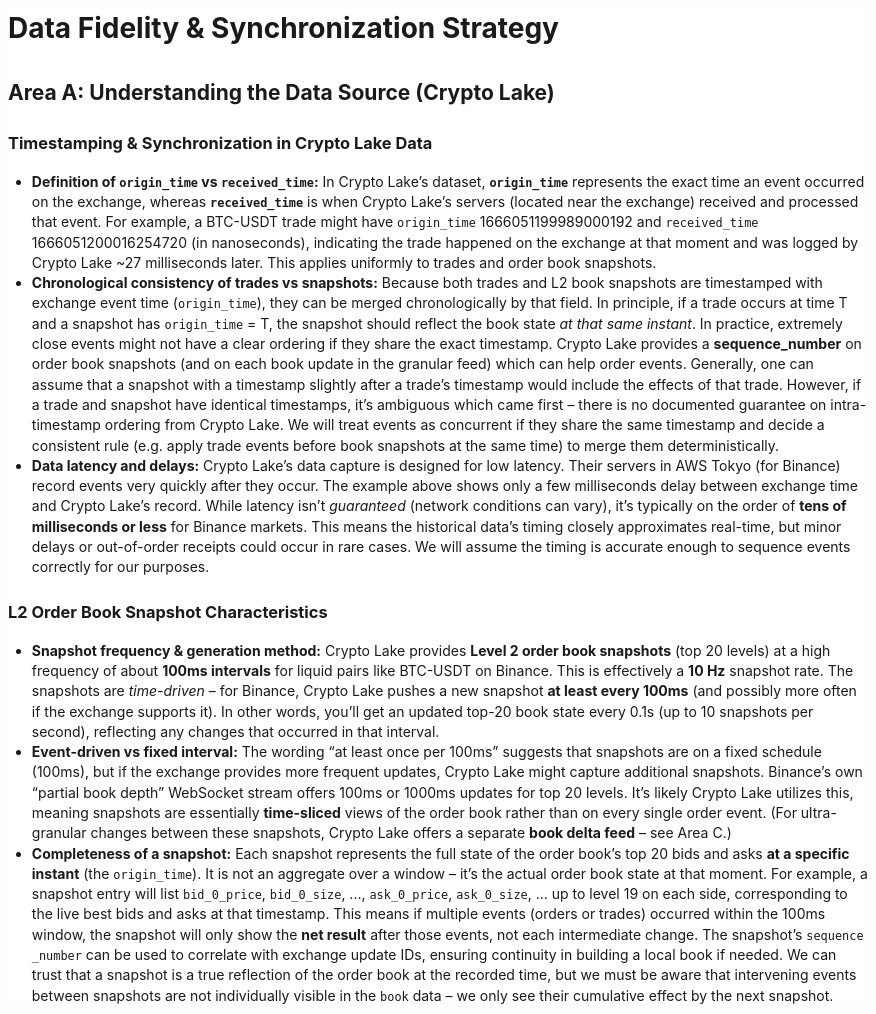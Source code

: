 # Data Fidelity & Synchronization Strategy

## Area A: Understanding the Data Source (Crypto Lake)

### Timestamping & Synchronization in Crypto Lake Data

* **Definition of `origin_time` vs `received_time`:** In Crypto Lake’s dataset, **`origin_time`** represents the exact time an event occurred on the exchange, whereas **`received_time`** is when Crypto Lake’s servers (located near the exchange) received and processed that event. For example, a BTC-USDT trade might have `origin_time` 1666051199989000192 and `received_time` 1666051200016254720 (in nanoseconds), indicating the trade happened on the exchange at that moment and was logged by Crypto Lake \~27 milliseconds later. This applies uniformly to trades and order book snapshots.
* **Chronological consistency of trades vs snapshots:** Because both trades and L2 book snapshots are timestamped with exchange event time (`origin_time`), they can be merged chronologically by that field. In principle, if a trade occurs at time T and a snapshot has `origin_time` = T, the snapshot should reflect the book state *at that same instant*. In practice, extremely close events might not have a clear ordering if they share the exact timestamp. Crypto Lake provides a **sequence\_number** on order book snapshots (and on each book update in the granular feed) which can help order events. Generally, one can assume that a snapshot with a timestamp slightly after a trade’s timestamp would include the effects of that trade. However, if a trade and snapshot have identical timestamps, it’s ambiguous which came first – there is no documented guarantee on intra-timestamp ordering from Crypto Lake. We will treat events as concurrent if they share the same timestamp and decide a consistent rule (e.g. apply trade events before book snapshots at the same time) to merge them deterministically.
* **Data latency and delays:** Crypto Lake’s data capture is designed for low latency. Their servers in AWS Tokyo (for Binance) record events very quickly after they occur. The example above shows only a few milliseconds delay between exchange time and Crypto Lake’s record. While latency isn’t *guaranteed* (network conditions can vary), it’s typically on the order of **tens of milliseconds or less** for Binance markets. This means the historical data’s timing closely approximates real-time, but minor delays or out-of-order receipts could occur in rare cases. We will assume the timing is accurate enough to sequence events correctly for our purposes.

### L2 Order Book Snapshot Characteristics

* **Snapshot frequency & generation method:** Crypto Lake provides **Level 2 order book snapshots** (top 20 levels) at a high frequency of about **100ms intervals** for liquid pairs like BTC-USDT on Binance. This is effectively a **10 Hz** snapshot rate. The snapshots are *time-driven* – for Binance, Crypto Lake pushes a new snapshot **at least every 100ms** (and possibly more often if the exchange supports it). In other words, you’ll get an updated top-20 book state every 0.1s (up to 10 snapshots per second), reflecting any changes that occurred in that interval.
* **Event-driven vs fixed interval:** The wording “at least once per 100ms” suggests that snapshots are on a fixed schedule (100ms), but if the exchange provides more frequent updates, Crypto Lake might capture additional snapshots. Binance’s own “partial book depth” WebSocket stream offers 100ms or 1000ms updates for top 20 levels. It’s likely Crypto Lake utilizes this, meaning snapshots are essentially **time-sliced** views of the order book rather than on every single order event. (For ultra-granular changes between these snapshots, Crypto Lake offers a separate **book delta feed** – see Area C.)
* **Completeness of a snapshot:** Each snapshot represents the full state of the order book’s top 20 bids and asks **at a specific instant** (the `origin_time`). It is not an aggregate over a window – it’s the actual order book state at that moment. For example, a snapshot entry will list `bid_0_price`, `bid_0_size`, ..., `ask_0_price`, `ask_0_size`, … up to level 19 on each side, corresponding to the live best bids and asks at that timestamp. This means if multiple events (orders or trades) occurred within the 100ms window, the snapshot will only show the **net result** after those events, not each intermediate change. The snapshot’s `sequence_number` can be used to correlate with exchange update IDs, ensuring continuity in building a local book if needed. We can trust that a snapshot is a true reflection of the order book at the recorded time, but we must be aware that intervening events between snapshots are not individually visible in the `book` data – we only see their cumulative effect by the next snapshot.

